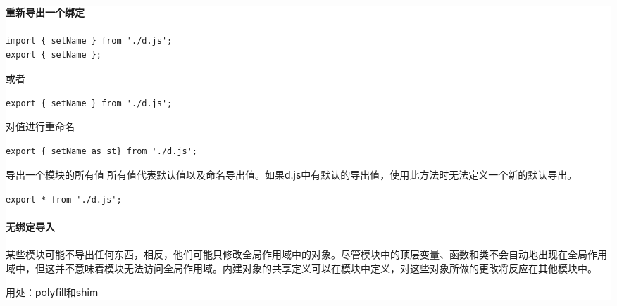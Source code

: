 ```
```

#### 重新导出一个绑定
```
import { setName } from './d.js';
export { setName };
```
或者
```
export { setName } from './d.js';
```
对值进行重命名
```
export { setName as st} from './d.js';
```
导出一个模块的所有值
所有值代表默认值以及命名导出值。如果d.js中有默认的导出值，使用此方法时无法定义一个新的默认导出。
```
export * from './d.js';
```
#### 无绑定导入
某些模块可能不导出任何东西，相反，他们可能只修改全局作用域中的对象。尽管模块中的顶层变量、函数和类不会自动地出现在全局作用域中，但这并不意味着模块无法访问全局作用域。内建对象的共享定义可以在模块中定义，对这些对象所做的更改将反应在其他模块中。

用处：polyfill和shim